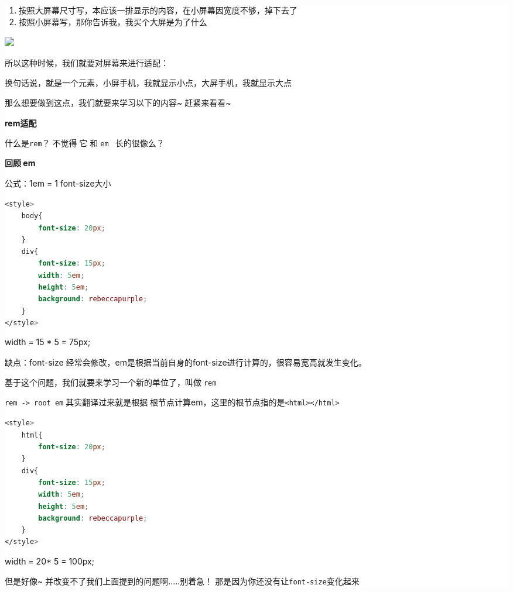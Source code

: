   1. 按照大屏幕尺寸写，本应该一排显示的内容，在小屏幕因宽度不够，掉下去了
  1. 按照小屏幕写，那你告诉我，我买个大屏是为了什么

  ![](img/phone3.jpg)

  所以这种时候，我们就要对屏幕来进行适配：

  换句话说，就是一个元素，小屏手机，我就显示小点，大屏手机，我就显示大点

  那么想要做到这点，我们就要来学习以下的内容~  赶紧来看看~

  **rem适配**

  什么是`rem`？ 不觉得 它 和 `em `  长的很像么？

  **回顾 em**

  公式：1em = 1 font-size大小

  ```css
  <style>
      body{
          font-size: 20px;
      }
      div{
          font-size: 15px;
          width: 5em;
          height: 5em;
          background: rebeccapurple;
      }
  </style>
  ```

  width = 15 * 5 = 75px;

  缺点：font-size 经常会修改，em是根据当前自身的font-size进行计算的，很容易宽高就发生变化。

  基于这个问题，我们就要来学习一个新的单位了，叫做 `rem`

  `rem -> root em`  其实翻译过来就是根据 根节点计算em，这里的根节点指的是`<html></html>`

  ```css
  <style>
      html{
          font-size: 20px;
      }
      div{
          font-size: 15px;
          width: 5em;
          height: 5em;
          background: rebeccapurple;
      }
  </style>
  ```

  width = 20* 5 = 100px;

  但是好像~ 并改变不了我们上面提到的问题啊.....别着急！ 那是因为你还没有让`font-size`变化起来
